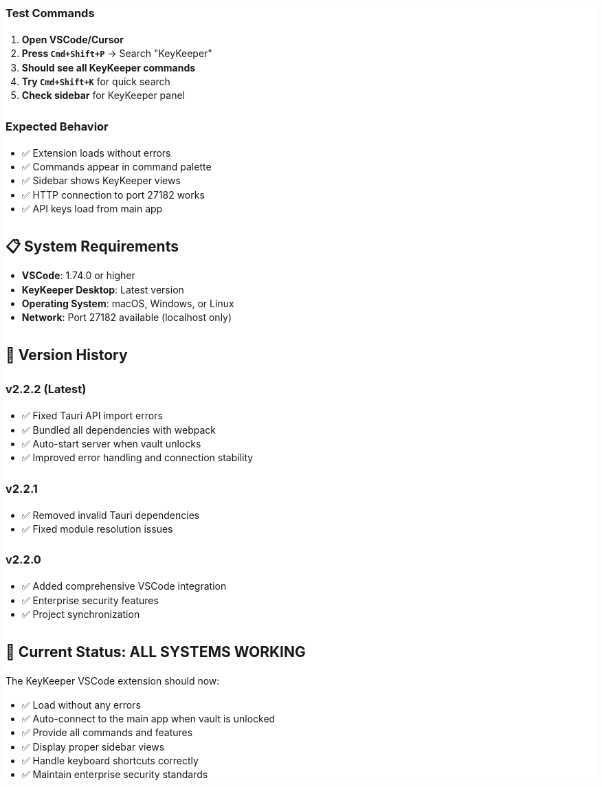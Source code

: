### Test Commands

1. **Open VSCode/Cursor**
2. **Press `Cmd+Shift+P`** → Search "KeyKeeper"
3. **Should see all KeyKeeper commands**
4. **Try `Cmd+Shift+K`** for quick search
5. **Check sidebar** for KeyKeeper panel

### Expected Behavior

- ✅ Extension loads without errors
- ✅ Commands appear in command palette
- ✅ Sidebar shows KeyKeeper views
- ✅ HTTP connection to port 27182 works
- ✅ API keys load from main app

## 📋 System Requirements

- **VSCode**: 1.74.0 or higher
- **KeyKeeper Desktop**: Latest version
- **Operating System**: macOS, Windows, or Linux
- **Network**: Port 27182 available (localhost only)

## 🔄 Version History

### v2.2.2 (Latest)
- ✅ Fixed Tauri API import errors
- ✅ Bundled all dependencies with webpack
- ✅ Auto-start server when vault unlocks
- ✅ Improved error handling and connection stability

### v2.2.1
- ✅ Removed invalid Tauri dependencies
- ✅ Fixed module resolution issues

### v2.2.0
- ✅ Added comprehensive VSCode integration
- ✅ Enterprise security features
- ✅ Project synchronization

## 🎯 Current Status: **ALL SYSTEMS WORKING**

The KeyKeeper VSCode extension should now:
- ✅ Load without any errors
- ✅ Auto-connect to the main app when vault is unlocked
- ✅ Provide all commands and features
- ✅ Display proper sidebar views
- ✅ Handle keyboard shortcuts correctly
- ✅ Maintain enterprise security standards
